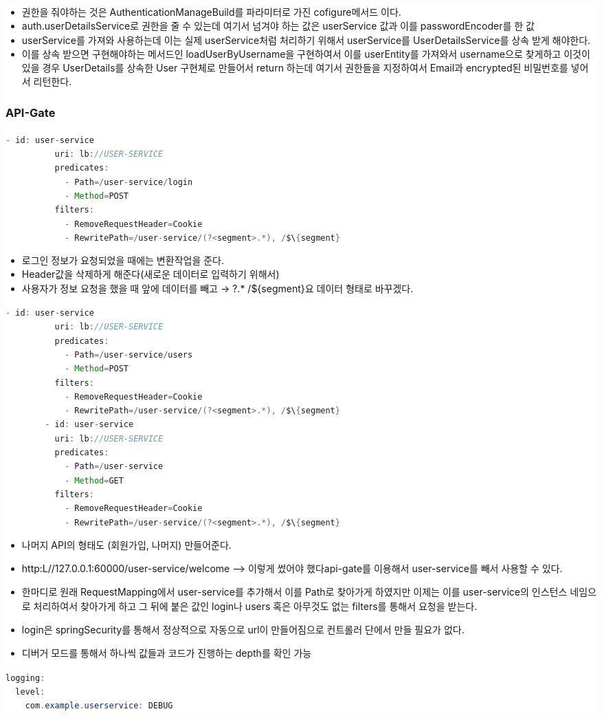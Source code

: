 - 권한을 줘야하는 것은 AuthenticationManageBuild를 파라미터로 가진 cofigure메서드 이다.
- auth.userDetailsService로 권한을 줄 수 있는데 여기서 넘겨야 하는 값은 userService 값과 이를 passwordEncoder를 한 값
- userService를 가져와 사용하는데 이는 실제 userService처럼 처리하기 위해서 userService를 UserDetailsService를 상속 받게 해야한다.
- 이를 상속 받으면 구현해야하는 메서드인 loadUserByUsername을 구현하여서 이를 userEntity를 가져와서 username으로 찾게하고 이것이 있을 경우 UserDetails를 상속한 User 구현체로 만들어서 return 하는데 여기서 권한들을 지정하여서 Email과 encrypted된 비밀번호를 넣어서 리턴한다.

### API-Gate

```java
- id: user-service
          uri: lb://USER-SERVICE
          predicates:
            - Path=/user-service/login
            - Method=POST
          filters:
            - RemoveRequestHeader=Cookie
            - RewritePath=/user-service/(?<segment>.*), /$\{segment}
```

- 로그인 정보가 요청되었을 때에는 변환작업을 준다.
- Header값을 삭제하게 해준다(새로운 데이터로 입력하기 위해서)
- 사용자가 정보 요청을 했을 때 앞에 데이터를 빼고 → ?<segment>.*  /$\{segment}요 데이터 형태로 바꾸겠다.

```java
- id: user-service
          uri: lb://USER-SERVICE
          predicates:
            - Path=/user-service/users
            - Method=POST
          filters:
            - RemoveRequestHeader=Cookie
            - RewritePath=/user-service/(?<segment>.*), /$\{segment}
        - id: user-service
          uri: lb://USER-SERVICE
          predicates:
            - Path=/user-service
            - Method=GET
          filters:
            - RemoveRequestHeader=Cookie
            - RewritePath=/user-service/(?<segment>.*), /$\{segment}
```

- 나머지 API의 형태도 (회원가입, 나머지) 만들어준다.
- http:L//127.0.0.1:60000/user-service/welcome —> 이렇게 썼어야 했다api-gate를 이용해서 user-service를 빼서 사용할 수 있다.
- 한마디로 원래 RequestMapping에서 user-service를 추가해서 이를 Path로 찾아가게 하였지만 이제는 이를 user-service의 인스턴스 네임으로 처리하여서 찾아가게 하고 그 뒤에 붙은 값인  login나 users 혹은 아무것도 없는 filters를 통해서 요청을 받는다.
- login은 springSecurity를 통해서 정상적으로 자동으로 url이 만들어짐으로 컨트롤러 단에서 만들 필요가 없다.

- 디버거 모드를 통해서 하나씩 값들과 코드가 진행하는 depth를 확인 가능

```java
logging:
  level:
    com.example.userservice: DEBUG
```

